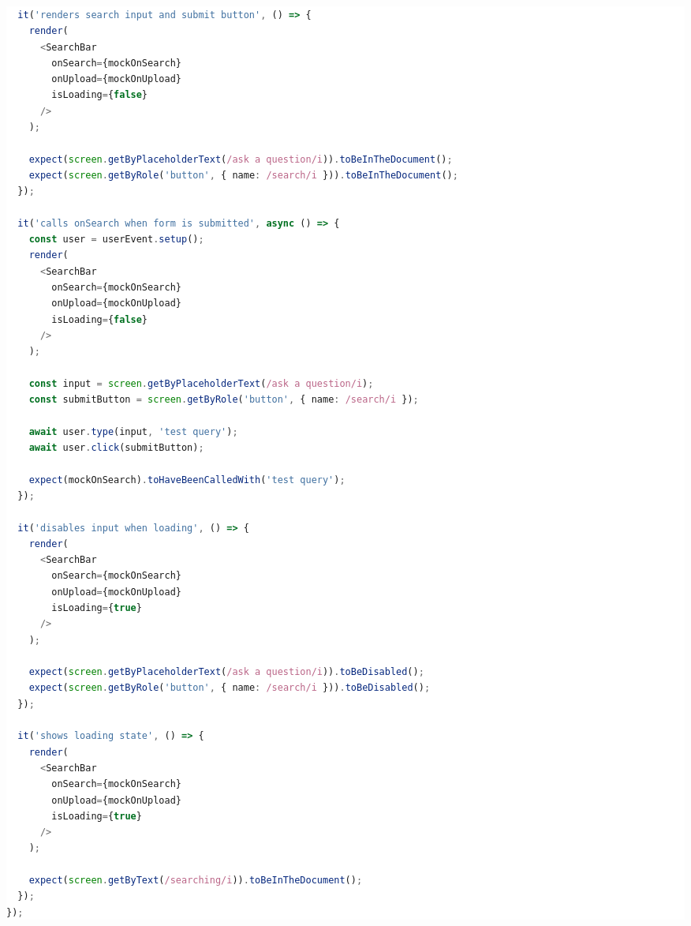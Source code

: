```typescript
  it('renders search input and submit button', () => {
    render(
      <SearchBar 
        onSearch={mockOnSearch} 
        onUpload={mockOnUpload} 
        isLoading={false} 
      />
    );

    expect(screen.getByPlaceholderText(/ask a question/i)).toBeInTheDocument();
    expect(screen.getByRole('button', { name: /search/i })).toBeInTheDocument();
  });

  it('calls onSearch when form is submitted', async () => {
    const user = userEvent.setup();
    render(
      <SearchBar 
        onSearch={mockOnSearch} 
        onUpload={mockOnUpload} 
        isLoading={false} 
      />
    );

    const input = screen.getByPlaceholderText(/ask a question/i);
    const submitButton = screen.getByRole('button', { name: /search/i });

    await user.type(input, 'test query');
    await user.click(submitButton);

    expect(mockOnSearch).toHaveBeenCalledWith('test query');
  });

  it('disables input when loading', () => {
    render(
      <SearchBar 
        onSearch={mockOnSearch} 
        onUpload={mockOnUpload} 
        isLoading={true} 
      />
    );

    expect(screen.getByPlaceholderText(/ask a question/i)).toBeDisabled();
    expect(screen.getByRole('button', { name: /search/i })).toBeDisabled();
  });

  it('shows loading state', () => {
    render(
      <SearchBar 
        onSearch={mockOnSearch} 
        onUpload={mockOnUpload} 
        isLoading={true} 
      />
    );

    expect(screen.getByText(/searching/i)).toBeInTheDocument();
  });
});
```
